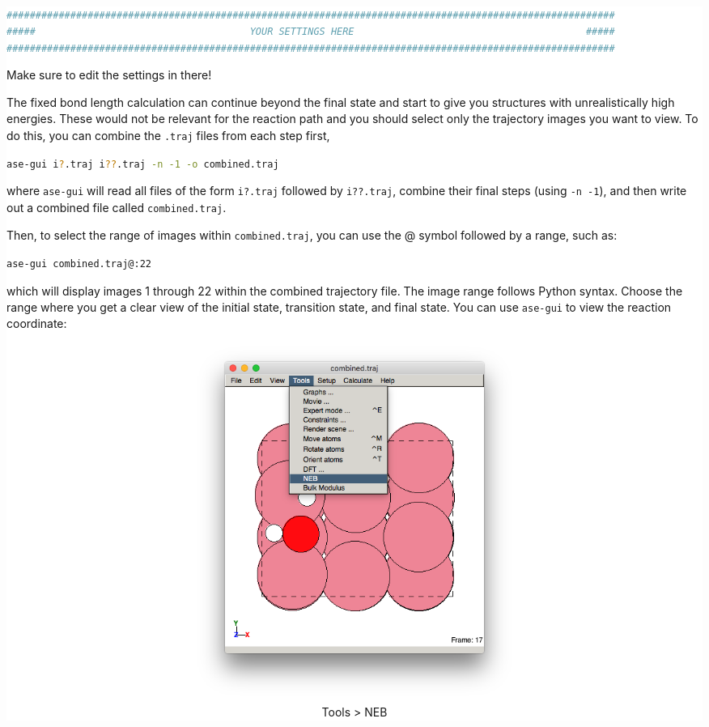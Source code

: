 ```python
#########################################################################################################
#####                                     YOUR SETTINGS HERE                                        #####
#########################################################################################################
```

Make sure to edit the settings in there!

The fixed bond length calculation can continue beyond the final state and start to give you structures with unrealistically high energies. These would not be relevant for the reaction path and you should select only the trajectory images you want to view. To do this, you can combine the `.traj` files from each step first,

```bash
ase-gui i?.traj i??.traj -n -1 -o combined.traj
```

where `ase-gui` will read all files of the form `i?.traj` followed by `i??.traj`, combine their final steps (using `-n -1`), and then write out a combined file called `combined.traj`.

Then, to select the range of images within `combined.traj`, you can use the @ symbol followed by a range, such as:

```bash
ase-gui combined.traj@:22
```

which will display images 1 through 22 within the combined trajectory file. The image range follows Python syntax. Choose the range where you get a clear view of the initial state, transition state, and final state. You can use `ase-gui` to view the reaction coordinate:

<center><img src="Images/NEB-menu.png" alt="NEB menu" style="width: 400px;"/>
<br>Tools > NEB</center>
